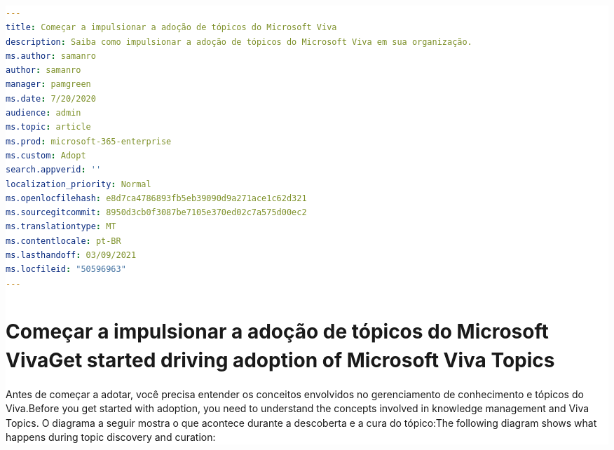 ```yaml
---
title: Começar a impulsionar a adoção de tópicos do Microsoft Viva
description: Saiba como impulsionar a adoção de tópicos do Microsoft Viva em sua organização.
ms.author: samanro
author: samanro
manager: pamgreen
ms.date: 7/20/2020
audience: admin
ms.topic: article
ms.prod: microsoft-365-enterprise
ms.custom: Adopt
search.appverid: ''
localization_priority: Normal
ms.openlocfilehash: e8d7ca4786893fb5eb39090d9a271ace1c62d321
ms.sourcegitcommit: 8950d3cb0f3087be7105e370ed02c7a575d00ec2
ms.translationtype: MT
ms.contentlocale: pt-BR
ms.lasthandoff: 03/09/2021
ms.locfileid: "50596963"
---
```

# <a name="get-started-driving-adoption-of-microsoft-viva-topics"></a><span data-ttu-id="70ac3-103">Começar a impulsionar a adoção de tópicos do Microsoft Viva</span><span class="sxs-lookup"><span data-stu-id="70ac3-103">Get started driving adoption of Microsoft Viva Topics</span></span>

<span data-ttu-id="70ac3-104">Antes de começar a adotar, você precisa entender os conceitos envolvidos no gerenciamento de conhecimento e tópicos do Viva.</span><span class="sxs-lookup"><span data-stu-id="70ac3-104">Before you get started with adoption, you need to understand the concepts involved in knowledge management and Viva Topics.</span></span> <span data-ttu-id="70ac3-105">O diagrama a seguir mostra o que acontece durante a descoberta e a cura do tópico:</span><span class="sxs-lookup"><span data-stu-id="70ac3-105">The following diagram shows what happens during topic discovery and curation:</span></span>
